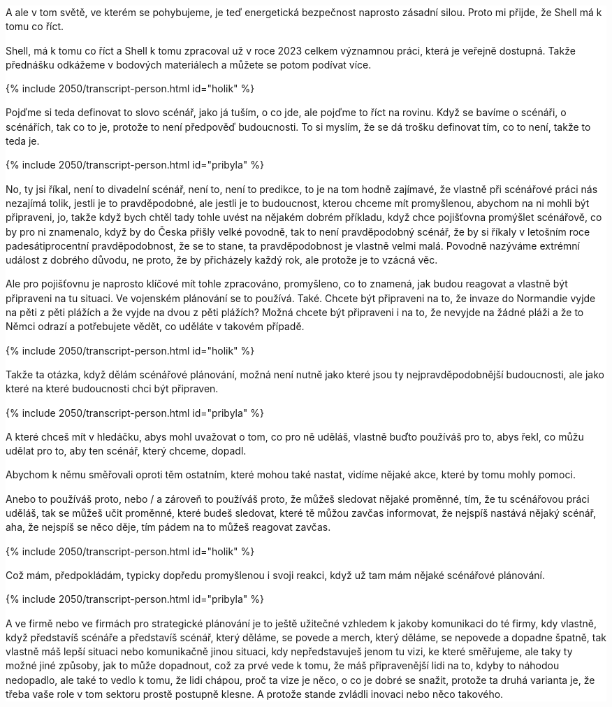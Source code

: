A ale v tom světě, ve kterém se pohybujeme, je teď energetická bezpečnost naprosto zásadní silou. Proto mi přijde, že Shell má k tomu co říct.

Shell, má k tomu co říct a Shell k tomu zpracoval už v roce 2023 celkem významnou práci, která je veřejně dostupná. Takže přednášku odkážeme v bodových materiálech a můžete se potom podívat více.

{% include 2050/transcript-person.html id="holik" %}

Pojďme si teda definovat to slovo scénář, jako já tuším, o co jde, ale pojďme to říct na rovinu. Když se bavíme o scénáři, o scénářích, tak co to je, protože to není předpověď budoucnosti. To si myslím, že se dá trošku definovat tím, co to není, takže to teda je.

{% include 2050/transcript-person.html id="pribyla" %}

No, ty jsi říkal, není to divadelní scénář, není to, není to predikce, to je na tom hodně zajímavé, že vlastně při scénářové práci nás nezajímá tolik, jestli je to pravděpodobné, ale jestli je to budoucnost, kterou chceme mít promyšlenou, abychom na ni mohli být připraveni, jo, takže když bych chtěl tady tohle uvést na nějakém dobrém příkladu, když chce pojišťovna promýšlet scénářově, co by pro ni znamenalo, když by do Česka přišly velké povodně, tak to není pravděpodobný scénář, že by si říkaly v letošním roce padesátiprocentní pravděpodobnost, že se to stane, ta pravděpodobnost je vlastně velmi malá. Povodně nazýváme extrémní událost z dobrého důvodu, ne proto, že by přicházely každý rok, ale protože je to vzácná věc.

Ale pro pojišťovnu je naprosto klíčové mít tohle zpracováno, promyšleno, co to znamená, jak budou reagovat a vlastně být připraveni na tu situaci. Ve vojenském plánování se to používá. Také. Chcete být připraveni na to, že invaze do Normandie vyjde na pěti z pěti plážích a že vyjde na dvou z pěti plážích? Možná chcete být připraveni i na to, že nevyjde na žádné pláži a že to Němci odrazí a potřebujete vědět, co uděláte v takovém případě.

{% include 2050/transcript-person.html id="holik" %}

Takže ta otázka, když dělám scénářové plánování, možná není nutně jako které jsou ty nejpravděpodobnější budoucnosti, ale jako které na které budoucnosti chci být připraven.

{% include 2050/transcript-person.html id="pribyla" %}

A které chceš mít v hledáčku, abys mohl uvažovat o tom, co pro ně uděláš, vlastně buďto používáš pro to, abys řekl, co můžu udělat pro to, aby ten scénář, který chceme, dopadl.

Abychom k němu směřovali oproti těm ostatním, které mohou také nastat, vidíme nějaké akce, které by tomu mohly pomoci.

Anebo to používáš proto, nebo / a zároveň to používáš proto, že můžeš sledovat nějaké proměnné, tím, že tu scénářovou práci uděláš, tak se můžeš učit proměnné, které budeš sledovat, které tě můžou zavčas informovat, že nejspíš nastává nějaký scénář, aha, že nejspíš se něco děje, tím pádem na to můžeš reagovat zavčas.

{% include 2050/transcript-person.html id="holik" %}

Což mám, předpokládám, typicky dopředu promyšlenou i svoji reakci, když už tam mám nějaké scénářové plánování.

{% include 2050/transcript-person.html id="pribyla" %}

A ve firmě nebo ve firmách pro strategické plánování je to ještě užitečné vzhledem k jakoby komunikaci do té firmy, kdy vlastně, když představíš scénáře a představíš scénář, který děláme, se povede a merch, který děláme, se nepovede a dopadne špatně, tak vlastně máš lepší situaci nebo komunikačně jinou situaci, kdy nepředstavuješ jenom tu vizi, ke které směřujeme, ale taky ty možné jiné způsoby, jak to může dopadnout, což za prvé vede k tomu, že máš připravenější lidi na to, kdyby to náhodou nedopadlo, ale také to vedlo k tomu, že lidi chápou, proč ta vize je něco, o co je dobré se snažit, protože ta druhá varianta je, že třeba vaše role v tom sektoru prostě postupně klesne. A protože stande zvládli inovaci nebo něco takového.
